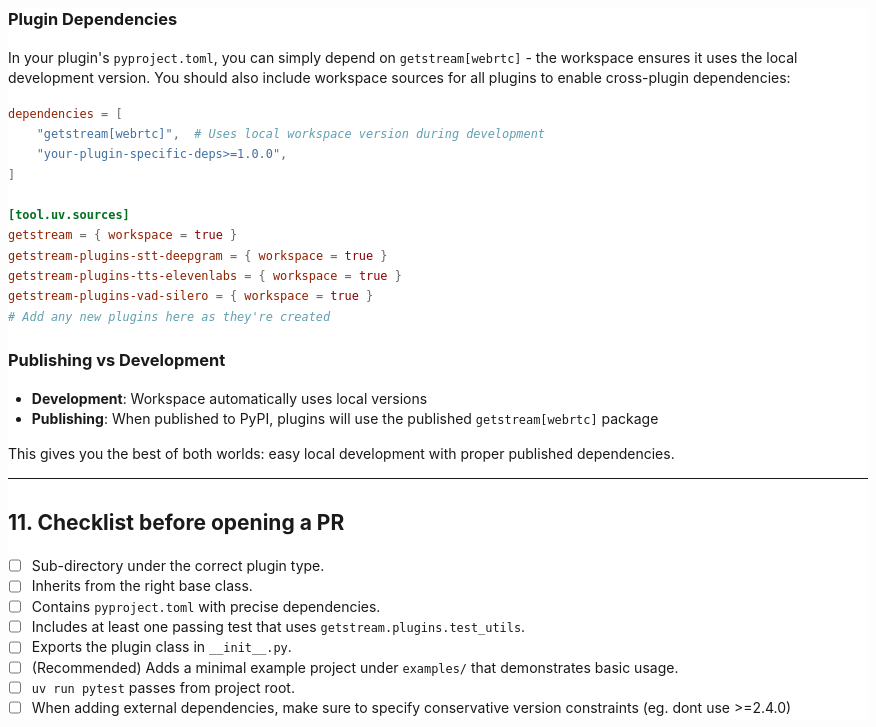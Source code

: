 ### Plugin Dependencies

In your plugin's `pyproject.toml`, you can simply depend on `getstream[webrtc]` - the workspace ensures it uses the local development version. You should also include workspace sources for all plugins to enable cross-plugin dependencies:

```toml
dependencies = [
    "getstream[webrtc]",  # Uses local workspace version during development
    "your-plugin-specific-deps>=1.0.0",
]

[tool.uv.sources]
getstream = { workspace = true }
getstream-plugins-stt-deepgram = { workspace = true }
getstream-plugins-tts-elevenlabs = { workspace = true }
getstream-plugins-vad-silero = { workspace = true }
# Add any new plugins here as they're created
```

### Publishing vs Development

- **Development**: Workspace automatically uses local versions
- **Publishing**: When published to PyPI, plugins will use the published `getstream[webrtc]` package

This gives you the best of both worlds: easy local development with proper published dependencies.

---

## 11. Checklist before opening a PR

- [ ] Sub-directory under the correct plugin type.
- [ ] Inherits from the right base class.
- [ ] Contains `pyproject.toml` with precise dependencies.
- [ ] Includes at least one passing test that uses `getstream.plugins.test_utils`.
- [ ] Exports the plugin class in `__init__.py`.
- [ ] (Recommended) Adds a minimal example project under `examples/` that demonstrates basic usage.
- [ ] `uv run pytest` passes from project root.
- [ ] When adding external dependencies, make sure to specify conservative version constraints (eg. dont use >=2.4.0)
